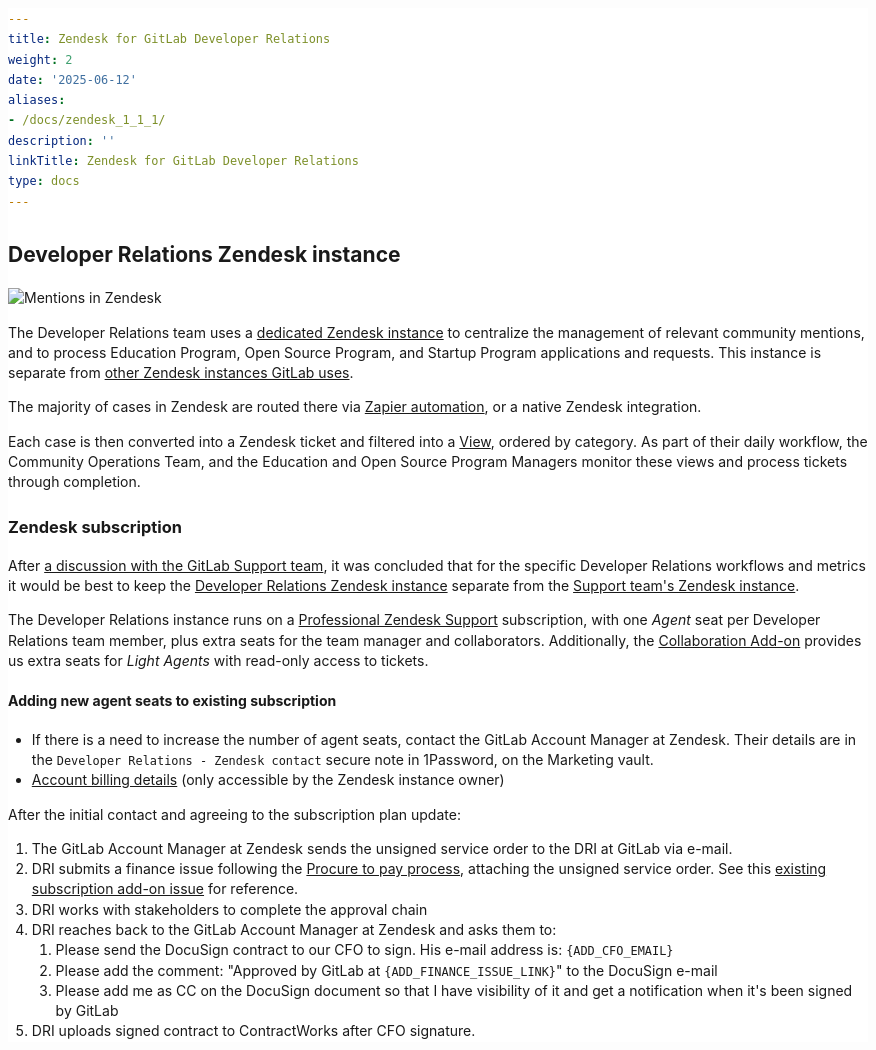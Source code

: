 ```yaml
---
title: Zendesk for GitLab Developer Relations
weight: 2
date: '2025-06-12'
aliases:
- /docs/zendesk_1_1_1/
description: ''
linkTitle: Zendesk for GitLab Developer Relations
type: docs
---
```


## Developer Relations Zendesk instance

![Mentions in Zendesk](/images/handbook/marketing/developer-relations/zendesk.jpg)

The Developer Relations team uses a [dedicated Zendesk instance](https://gitlab-community.zendesk.com/) to centralize the management of relevant community mentions, and to process Education Program, Open Source Program, and Startup Program applications and requests. This instance is separate from [other Zendesk instances GitLab uses](/handbook/support/readiness/operations/docs/zendesk/#instances).

The majority of cases in Zendesk are routed there via [Zapier automation](/handbook/marketing/developer-relations/workflows-tools/zapier/), or a native Zendesk integration.

Each case is then converted into a Zendesk ticket and filtered into a [View](#zendesk-views), ordered by category. As part of their daily workflow, the Community Operations Team, and the Education and Open Source Program Managers monitor these views and process tickets through completion.

### Zendesk subscription

After [a discussion with the GitLab Support team](https://gitlab.com/gitlab-com/support/support-team-meta/issues/1583), it was concluded that for the specific Developer Relations workflows and metrics it would be best to keep the [Developer Relations Zendesk instance](https://gitlab-community.zendesk.com/) separate from the [Support team's Zendesk instance](https://support.gitlab.com).

The Developer Relations instance runs on a [Professional Zendesk Support](https://www.zendesk.com/product/pricing/#support_pricing) subscription, with one _Agent_ seat per Developer Relations team member, plus extra seats for the team manager and collaborators. Additionally, the [Collaboration Add-on](https://support.zendesk.com/hc/en-us/articles/4408846501402-Understanding-and-setting-light-agent-permissions) provides us extra seats for _Light Agents_ with read-only access to tickets.

#### Adding new agent seats to existing subscription

- If there is a need to increase the number of agent seats, contact the GitLab Account Manager at Zendesk. Their details are in the `Developer Relations - Zendesk contact` secure note in 1Password, on the Marketing vault.
- [Account billing details](https://gitlab-community.zendesk.com/admin/billing/subscription) (only accessible by the Zendesk instance owner)

After the initial contact and agreeing to the subscription plan update:

1. The GitLab Account Manager at Zendesk sends the unsigned service order to the DRI at GitLab via e-mail.
1. DRI submits a finance issue following the [Procure to pay process](/handbook/finance/procurement/), attaching the unsigned service order. See this [existing subscription add-on issue](https://gitlab.com/gitlab-com/finance/-/issues/2295) for reference.
1. DRI works with stakeholders to complete the approval chain
1. DRI reaches back to the GitLab Account Manager at Zendesk and asks them to:
   1. Please send the DocuSign contract to our CFO to sign. His e-mail address is: `{ADD_CFO_EMAIL}`
   2. Please add the comment: "Approved by GitLab at `{ADD_FINANCE_ISSUE_LINK}`" to the DocuSign e-mail
   3. Please add me as CC on the DocuSign document so that I have visibility of it and get a notification when it's been signed by GitLab
1. DRI uploads signed contract to ContractWorks after CFO signature.